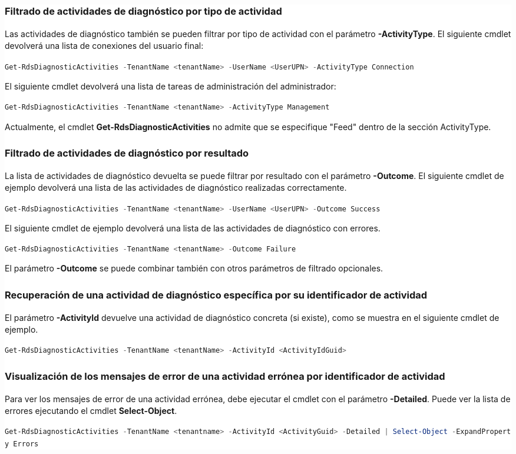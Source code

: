 ### <a name="filter-diagnostic-activities-by-activity-type"></a>Filtrado de actividades de diagnóstico por tipo de actividad

Las actividades de diagnóstico también se pueden filtrar por tipo de actividad con el parámetro **-ActivityType**. El siguiente cmdlet devolverá una lista de conexiones del usuario final:

```powershell
Get-RdsDiagnosticActivities -TenantName <tenantName> -UserName <UserUPN> -ActivityType Connection
```

El siguiente cmdlet devolverá una lista de tareas de administración del administrador:

```powershell
Get-RdsDiagnosticActivities -TenantName <tenantName> -ActivityType Management
```

Actualmente, el cmdlet **Get-RdsDiagnosticActivities** no admite que se especifique "Feed" dentro de la sección ActivityType.

### <a name="filter-diagnostic-activities-by-outcome"></a>Filtrado de actividades de diagnóstico por resultado

La lista de actividades de diagnóstico devuelta se puede filtrar por resultado con el parámetro **-Outcome**. El siguiente cmdlet de ejemplo devolverá una lista de las actividades de diagnóstico realizadas correctamente.

```powershell
Get-RdsDiagnosticActivities -TenantName <tenantName> -UserName <UserUPN> -Outcome Success
```

El siguiente cmdlet de ejemplo devolverá una lista de las actividades de diagnóstico con errores.

```powershell
Get-RdsDiagnosticActivities -TenantName <tenantName> -Outcome Failure
```

El parámetro **-Outcome** se puede combinar también con otros parámetros de filtrado opcionales.

### <a name="retrieve-a-specific-diagnostic-activity-by-activity-id"></a>Recuperación de una actividad de diagnóstico específica por su identificador de actividad

El parámetro **-ActivityId** devuelve una actividad de diagnóstico concreta (si existe), como se muestra en el siguiente cmdlet de ejemplo.

```powershell
Get-RdsDiagnosticActivities -TenantName <tenantName> -ActivityId <ActivityIdGuid>
```

### <a name="view-error-messages-for-a-failed-activity-by-activity-id"></a>Visualización de los mensajes de error de una actividad errónea por identificador de actividad

Para ver los mensajes de error de una actividad errónea, debe ejecutar el cmdlet con el parámetro **-Detailed**. Puede ver la lista de errores ejecutando el cmdlet **Select-Object**.

```powershell
Get-RdsDiagnosticActivities -TenantName <tenantname> -ActivityId <ActivityGuid> -Detailed | Select-Object -ExpandProperty Errors
```
